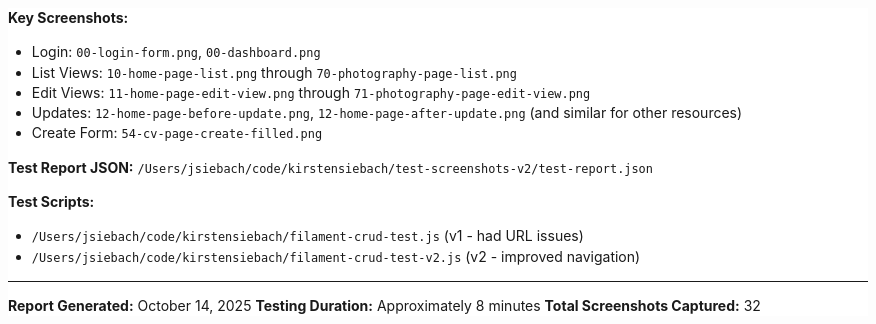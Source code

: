 **Key Screenshots:**
- Login: `00-login-form.png`, `00-dashboard.png`
- List Views: `10-home-page-list.png` through `70-photography-page-list.png`
- Edit Views: `11-home-page-edit-view.png` through `71-photography-page-edit-view.png`
- Updates: `12-home-page-before-update.png`, `12-home-page-after-update.png` (and similar for other resources)
- Create Form: `54-cv-page-create-filled.png`

**Test Report JSON:** `/Users/jsiebach/code/kirstensiebach/test-screenshots-v2/test-report.json`

**Test Scripts:**
- `/Users/jsiebach/code/kirstensiebach/filament-crud-test.js` (v1 - had URL issues)
- `/Users/jsiebach/code/kirstensiebach/filament-crud-test-v2.js` (v2 - improved navigation)

---

**Report Generated:** October 14, 2025
**Testing Duration:** Approximately 8 minutes
**Total Screenshots Captured:** 32
